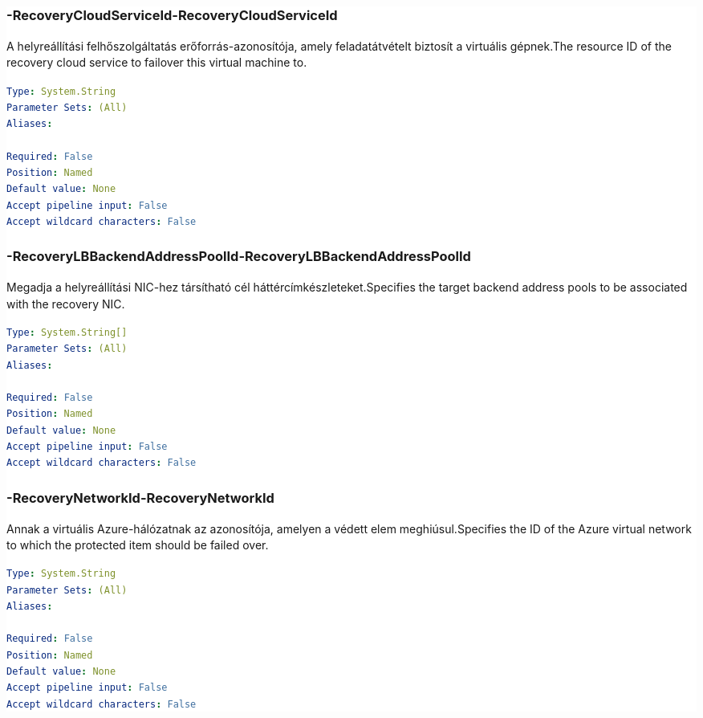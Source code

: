 ### <span data-ttu-id="a5cc0-158">-RecoveryCloudServiceId</span><span class="sxs-lookup"><span data-stu-id="a5cc0-158">-RecoveryCloudServiceId</span></span>
<span data-ttu-id="a5cc0-159">A helyreállítási felhőszolgáltatás erőforrás-azonosítója, amely feladatátvételt biztosít a virtuális gépnek.</span><span class="sxs-lookup"><span data-stu-id="a5cc0-159">The resource ID of the recovery cloud service to failover this virtual machine to.</span></span>

```yaml
Type: System.String
Parameter Sets: (All)
Aliases:

Required: False
Position: Named
Default value: None
Accept pipeline input: False
Accept wildcard characters: False
```

### <span data-ttu-id="a5cc0-160">-RecoveryLBBackendAddressPoolId</span><span class="sxs-lookup"><span data-stu-id="a5cc0-160">-RecoveryLBBackendAddressPoolId</span></span>
<span data-ttu-id="a5cc0-161">Megadja a helyreállítási NIC-hez társítható cél háttércímkészleteket.</span><span class="sxs-lookup"><span data-stu-id="a5cc0-161">Specifies the target backend address pools to be associated with the recovery NIC.</span></span>

```yaml
Type: System.String[]
Parameter Sets: (All)
Aliases:

Required: False
Position: Named
Default value: None
Accept pipeline input: False
Accept wildcard characters: False
```

### <span data-ttu-id="a5cc0-162">-RecoveryNetworkId</span><span class="sxs-lookup"><span data-stu-id="a5cc0-162">-RecoveryNetworkId</span></span>
<span data-ttu-id="a5cc0-163">Annak a virtuális Azure-hálózatnak az azonosítója, amelyen a védett elem meghiúsul.</span><span class="sxs-lookup"><span data-stu-id="a5cc0-163">Specifies the ID of the Azure virtual network to which the protected item should be failed over.</span></span>

```yaml
Type: System.String
Parameter Sets: (All)
Aliases:

Required: False
Position: Named
Default value: None
Accept pipeline input: False
Accept wildcard characters: False
```
